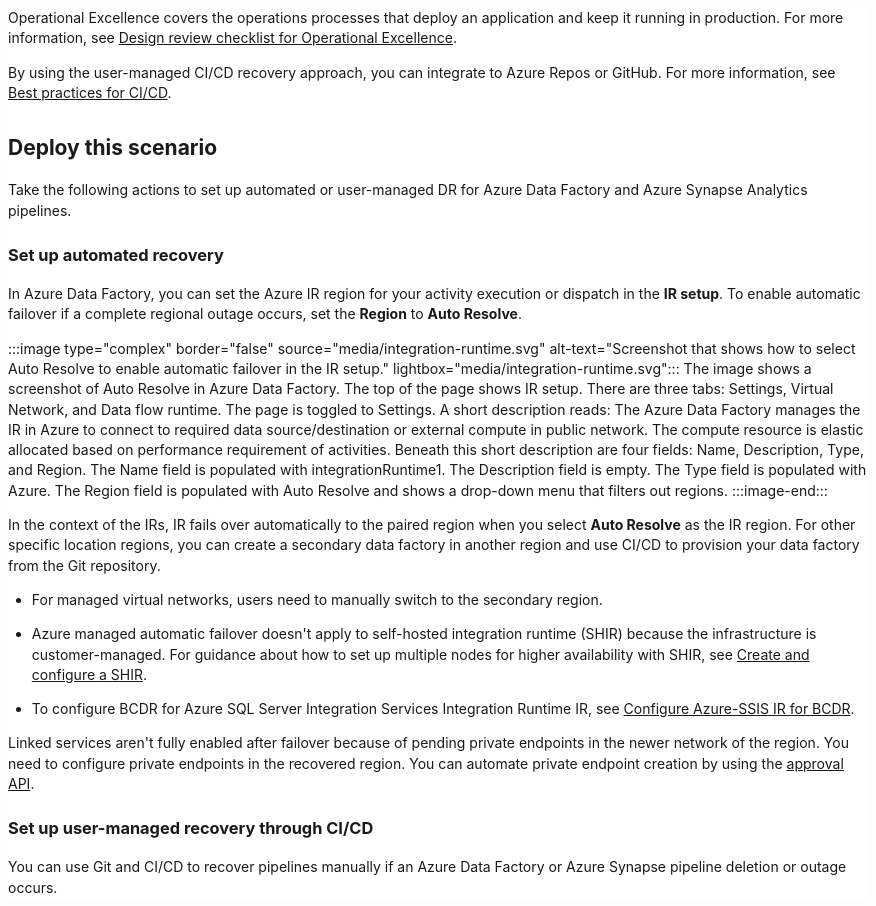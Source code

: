 Operational Excellence covers the operations processes that deploy an application and keep it running in production. For more information, see [Design review checklist for Operational Excellence](/azure/well-architected/operational-excellence/checklist).

By using the user-managed CI/CD recovery approach, you can integrate to Azure Repos or GitHub. For more information, see [Best practices for CI/CD](/azure/data-factory/continuous-integration-delivery#best-practices-for-cicd).

## Deploy this scenario

Take the following actions to set up automated or user-managed DR for Azure Data Factory and Azure Synapse Analytics pipelines.

### Set up automated recovery

In Azure Data Factory, you can set the Azure IR region for your activity execution or dispatch in the **IR setup**. To enable automatic failover if a complete regional outage occurs, set the **Region** to **Auto Resolve**.

:::image type="complex" border="false" source="media/integration-runtime.svg" alt-text="Screenshot that shows how to select Auto Resolve to enable automatic failover in the IR setup." lightbox="media/integration-runtime.svg":::
   The image shows a screenshot of Auto Resolve in Azure Data Factory. The top of the page shows IR setup. There are three tabs: Settings, Virtual Network, and Data flow runtime. The page is toggled to Settings. A short description reads: The Azure Data Factory manages the IR in Azure to connect to required data source/destination or external compute in public network. The compute resource is elastic allocated based on performance requirement of activities. Beneath this short description are four fields: Name, Description, Type, and Region. The Name field is populated with integrationRuntime1. The Description field is empty. The Type field is populated with Azure. The Region field is populated with Auto Resolve and shows a drop-down menu that filters out regions.
:::image-end:::

In the context of the IRs, IR fails over automatically to the paired region when you select **Auto Resolve** as the IR region. For other specific location regions, you can create a secondary data factory in another region and use CI/CD to provision your data factory from the Git repository.

- For managed virtual networks, users need to manually switch to the secondary region.

- Azure managed automatic failover doesn't apply to self-hosted integration runtime (SHIR) because the infrastructure is customer-managed. For guidance about how to set up multiple nodes for higher availability with SHIR, see [Create and configure a SHIR](/azure/data-factory/create-self-hosted-integration-runtime#high-availability-and-scalability).

- To configure BCDR for Azure SQL Server Integration Services Integration Runtime IR, see [Configure Azure-SSIS IR for BCDR](/azure/data-factory/configure-bcdr-azure-ssis-integration-runtime).

Linked services aren't fully enabled after failover because of pending private endpoints in the newer network of the region. You need to configure private endpoints in the recovered region. You can automate private endpoint creation by using the [approval API](/powershell/module/az.network/approve-azprivateendpointconnection).

### Set up user-managed recovery through CI/CD

You can use Git and CI/CD to recover pipelines manually if an Azure Data Factory or Azure Synapse pipeline deletion or outage occurs.
